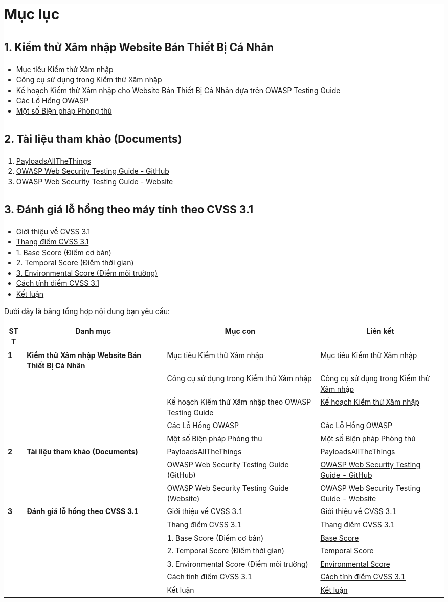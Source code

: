 # Mục lục

## 1. Kiểm thử Xâm nhập Website Bán Thiết Bị Cá Nhân
- [Mục tiêu Kiểm thử Xâm nhập](#mục-tiêu-kiểm-thử-xâm-nhập)
- [Công cụ sử dụng trong Kiểm thử Xâm nhập](#công-cụ-sử-dụng-trong-kiểm-thử-xâm-nhập) 
- [Kế hoạch Kiểm thử Xâm nhập cho Website Bán Thiết Bị Cá Nhân dựa trên OWASP Testing Guide](#kế-hoạch-kiểm-thử-xâm-nhập-cho-website-bán-thiết-bị-cá-nhân-dựa-trên-owasp-testing-guide)
- [Các Lỗ Hổng OWASP](#các-lỗ-hổng-owasp)
- [Một số Biện pháp Phòng thủ](#một-số-biện-pháp-phòng-thủ)

## 2. Tài liệu tham khảo (Documents)
1. [PayloadsAllTheThings](https://github.com/swisskyrepo/PayloadsAllTheThings)
2. [OWASP Web Security Testing Guide - GitHub](https://github.com/OWASP/wstg/tree/master/document/4-Web_Application_Security_Testing)
3. [OWASP Web Security Testing Guide - Website](https://owasp.org/www-project-web-security-testing-guide/v42/)

## 3. Đánh giá lỗ hổng theo máy tính theo CVSS 3.1
- [Giới thiệu về CVSS 3.1](#giới-thiệu-về-cvss-31)
- [Thang điểm CVSS 3.1](#thang-điểm-cvss-31)
- [1. Base Score (Điểm cơ bản)](#1-base-score-điểm-cơ-bản)
- [2. Temporal Score (Điểm thời gian)](#2-temporal-score-điểm-thời-gian)
- [3. Environmental Score (Điểm môi trường)](#3-environmental-score-điểm-môi-trường)
- [Cách tính điểm CVSS 3.1](#cách-tính-điểm-cvss-31)
- [Kết luận](#kết-luận)

Dưới đây là bảng tổng hợp nội dung bạn yêu cầu:  

| **STT** | **Danh mục** | **Mục con** | **Liên kết** |
|---------|-------------|-------------|--------------|
| **1** | **Kiểm thử Xâm nhập Website Bán Thiết Bị Cá Nhân** | Mục tiêu Kiểm thử Xâm nhập | [Mục tiêu Kiểm thử Xâm nhập](#mục-tiêu-kiểm-thử-xâm-nhập) |
|  |  | Công cụ sử dụng trong Kiểm thử Xâm nhập | [Công cụ sử dụng trong Kiểm thử Xâm nhập](#công-cụ-sử-dụng-trong-kiểm-thử-xâm-nhập) |
|  |  | Kế hoạch Kiểm thử Xâm nhập theo OWASP Testing Guide | [Kế hoạch Kiểm thử Xâm nhập](#kế-hoạch-kiểm-thử-xâm-nhập-cho-website-bán-thiết-bị-cá-nhân-dựa-trên-owasp-testing-guide) |
|  |  | Các Lỗ Hổng OWASP | [Các Lỗ Hổng OWASP](#các-lỗ-hổng-owasp) |
|  |  | Một số Biện pháp Phòng thủ | [Một số Biện pháp Phòng thủ](#một-số-biện-pháp-phòng-thủ) |
| **2** | **Tài liệu tham khảo (Documents)** | PayloadsAllTheThings | [PayloadsAllTheThings](https://github.com/swisskyrepo/PayloadsAllTheThings) |
|  |  | OWASP Web Security Testing Guide (GitHub) | [OWASP Web Security Testing Guide - GitHub](https://github.com/OWASP/wstg/tree/master/document/4-Web_Application_Security_Testing) |
|  |  | OWASP Web Security Testing Guide (Website) | [OWASP Web Security Testing Guide - Website](https://owasp.org/www-project-web-security-testing-guide/v42/) |
| **3** | **Đánh giá lỗ hổng theo CVSS 3.1** | Giới thiệu về CVSS 3.1 | [Giới thiệu về CVSS 3.1](#giới-thiệu-về-cvss-31) |
|  |  | Thang điểm CVSS 3.1 | [Thang điểm CVSS 3.1](#thang-điểm-cvss-31) |
|  |  | 1. Base Score (Điểm cơ bản) | [Base Score](#1-base-score-điểm-cơ-bản) |
|  |  | 2. Temporal Score (Điểm thời gian) | [Temporal Score](#2-temporal-score-điểm-thời-gian) |
|  |  | 3. Environmental Score (Điểm môi trường) | [Environmental Score](#3-environmental-score-điểm-môi-trường) |
|  |  | Cách tính điểm CVSS 3.1 | [Cách tính điểm CVSS 3.1](#cách-tính-điểm-cvss-31) |
|  |  | Kết luận | [Kết luận](#kết-luận) |

